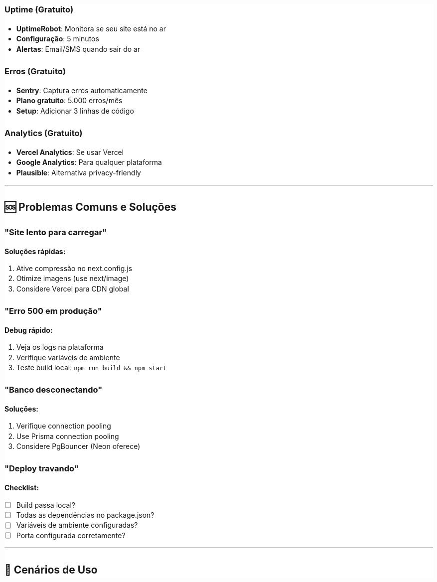 ### Uptime (Gratuito)
- **UptimeRobot**: Monitora se seu site está no ar
- **Configuração**: 5 minutos
- **Alertas**: Email/SMS quando sair do ar

### Erros (Gratuito)
- **Sentry**: Captura erros automaticamente
- **Plano gratuito**: 5.000 erros/mês
- **Setup**: Adicionar 3 linhas de código

### Analytics (Gratuito)
- **Vercel Analytics**: Se usar Vercel
- **Google Analytics**: Para qualquer plataforma
- **Plausible**: Alternativa privacy-friendly

---

## 🆘 Problemas Comuns e Soluções

### "Site lento para carregar"
**Soluções rápidas:**
1. Ative compressão no next.config.js
2. Otimize imagens (use next/image)
3. Considere Vercel para CDN global

### "Erro 500 em produção"
**Debug rápido:**
1. Veja os logs na plataforma
2. Verifique variáveis de ambiente
3. Teste build local: `npm run build && npm start`

### "Banco desconectando"
**Soluções:**
1. Verifique connection pooling
2. Use Prisma connection pooling
3. Considere PgBouncer (Neon oferece)

### "Deploy travando"
**Checklist:**
- [ ] Build passa local?
- [ ] Todas as dependências no package.json?
- [ ] Variáveis de ambiente configuradas?
- [ ] Porta configurada corretamente?

---

## 🎯 Cenários de Uso
